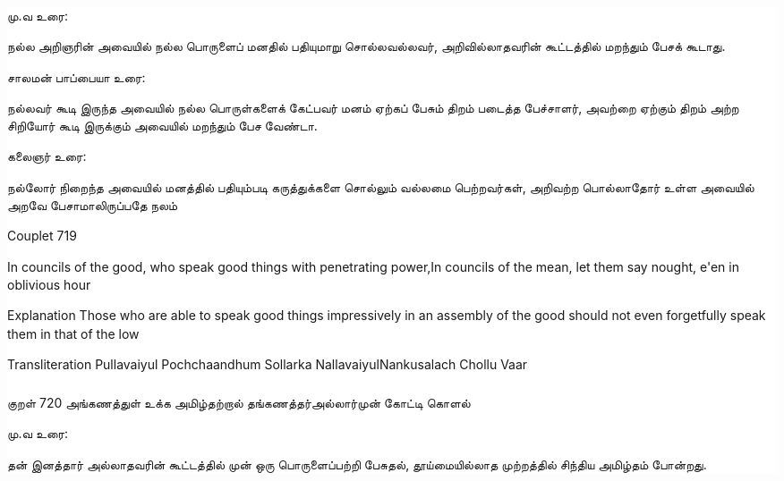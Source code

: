 

மு.வ உரை:

நல்ல அறிஞரின் அவையில் நல்ல பொருளைப் மனதில் பதியுமாறு சொல்லவல்லவர், அறிவில்லாதவரின் கூட்டத்தில் மறந்தும் பேசக் கூடாது.




சாலமன் பாப்பையா உரை:

நல்லவர் கூடி இருந்த அவையில் நல்ல பொருள்களைக் கேட்பவர் மனம் ஏற்கப் பேசும் திறம் படைத்த பேச்சாளர், அவற்றை ஏற்கும் திறம் அற்ற சிறியோர் கூடி இருக்கும் அவையில் மறந்தும் பேச வேண்டா.




கலைஞர் உரை:

நல்லோர் நிறைந்த அவையில் மனத்தில் பதியும்படி கருத்துக்களை சொல்லும் வல்லமை பெற்றவர்கள், அறிவற்ற பொல்லாதோர் உள்ள அவையில் அறவே பேசாமாலிருப்பதே நலம்




Couplet
719


In councils of the good, who speak good things with penetrating power,In councils of the mean, let them say nought, e'en in oblivious hour




Explanation
Those who are able to speak good things impressively in an assembly of the good should not even forgetfully speak them in that of the low




Transliteration
Pullavaiyul Pochchaandhum  Sollarka  NallavaiyulNankusalach  Chollu  Vaar




###













குறள்
720
 அங்கணத்துள் உக்க அமிழ்தற்றால் தங்கணத்தர்அல்லார்முன் கோட்டி கொளல்




மு.வ உரை:

தன் இனத்தார் அல்லாதவரின் கூட்டத்தில் முன் ஒரு பொருளைப்பற்றி பேசுதல், தூய்மையில்லாத முற்றத்தில் சிந்திய அமிழ்தம் போன்றது.
